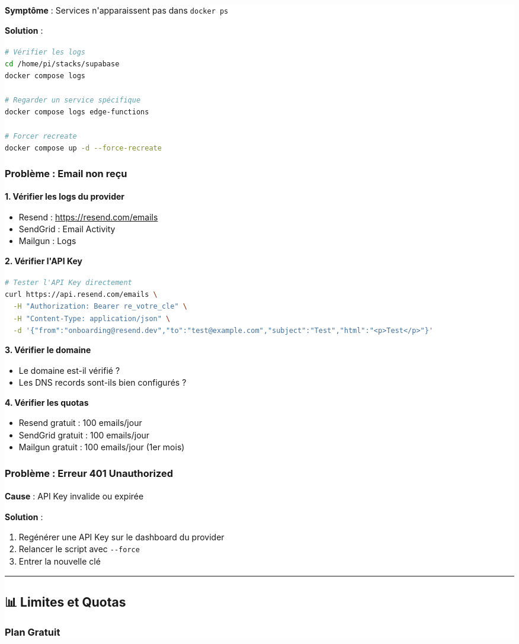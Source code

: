 **Symptôme** : Services n'apparaissent pas dans `docker ps`

**Solution** :
```bash
# Vérifier les logs
cd /home/pi/stacks/supabase
docker compose logs

# Regarder un service spécifique
docker compose logs edge-functions

# Forcer recreate
docker compose up -d --force-recreate
```

### Problème : Email non reçu

**1. Vérifier les logs du provider**
- Resend : https://resend.com/emails
- SendGrid : Email Activity
- Mailgun : Logs

**2. Vérifier l'API Key**
```bash
# Tester l'API Key directement
curl https://api.resend.com/emails \
  -H "Authorization: Bearer re_votre_cle" \
  -H "Content-Type: application/json" \
  -d '{"from":"onboarding@resend.dev","to":"test@example.com","subject":"Test","html":"<p>Test</p>"}'
```

**3. Vérifier le domaine**
- Le domaine est-il vérifié ?
- Les DNS records sont-ils bien configurés ?

**4. Vérifier les quotas**
- Resend gratuit : 100 emails/jour
- SendGrid gratuit : 100 emails/jour
- Mailgun gratuit : 100 emails/jour (1er mois)

### Problème : Erreur 401 Unauthorized

**Cause** : API Key invalide ou expirée

**Solution** :
1. Regénérer une API Key sur le dashboard du provider
2. Relancer le script avec `--force`
3. Entrer la nouvelle clé

---

## 📊 Limites et Quotas

### Plan Gratuit
